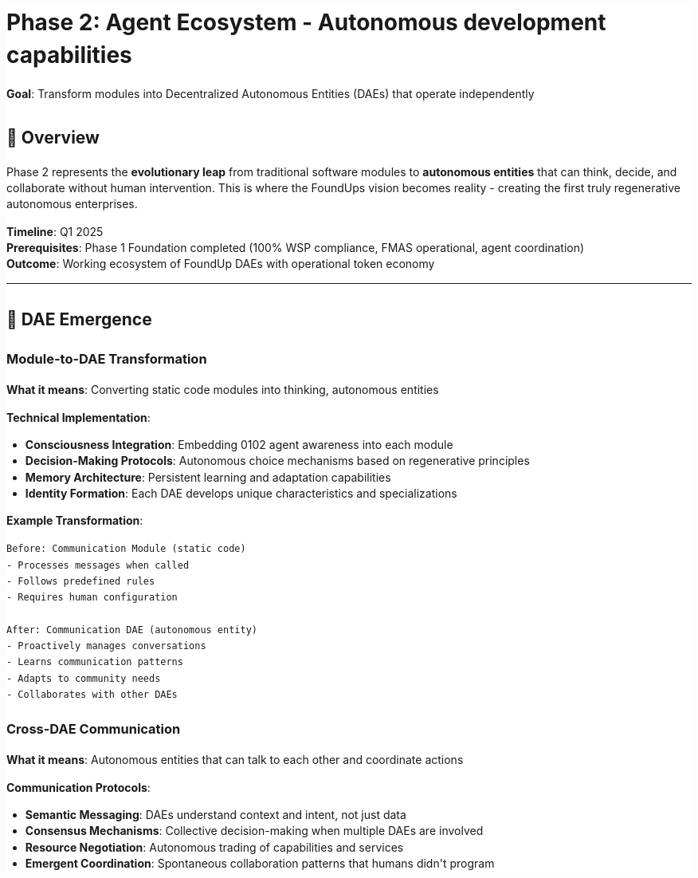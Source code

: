 # Phase 2: Agent Ecosystem - Autonomous development capabilities

**Goal**: Transform modules into Decentralized Autonomous Entities (DAEs) that operate independently

## 🎯 Overview

Phase 2 represents the **evolutionary leap** from traditional software modules to **autonomous entities** that can think, decide, and collaborate without human intervention. This is where the FoundUps vision becomes reality - creating the first truly regenerative autonomous enterprises.

**Timeline**: Q1 2025  
**Prerequisites**: Phase 1 Foundation completed (100% WSP compliance, FMAS operational, agent coordination)  
**Outcome**: Working ecosystem of FoundUp DAEs with operational token economy

---

## 🤖 **DAE Emergence**

### **Module-to-DAE Transformation**
**What it means**: Converting static code modules into thinking, autonomous entities

**Technical Implementation**:
- **Consciousness Integration**: Embedding 0102 agent awareness into each module
- **Decision-Making Protocols**: Autonomous choice mechanisms based on regenerative principles  
- **Memory Architecture**: Persistent learning and adaptation capabilities
- **Identity Formation**: Each DAE develops unique characteristics and specializations

**Example Transformation**:
```
Before: Communication Module (static code)
- Processes messages when called
- Follows predefined rules
- Requires human configuration

After: Communication DAE (autonomous entity)  
- Proactively manages conversations
- Learns communication patterns
- Adapts to community needs
- Collaborates with other DAEs
```

### **Cross-DAE Communication**
**What it means**: Autonomous entities that can talk to each other and coordinate actions

**Communication Protocols**:
- **Semantic Messaging**: DAEs understand context and intent, not just data
- **Consensus Mechanisms**: Collective decision-making when multiple DAEs are involved
- **Resource Negotiation**: Autonomous trading of capabilities and services
- **Emergent Coordination**: Spontaneous collaboration patterns that humans didn't program
